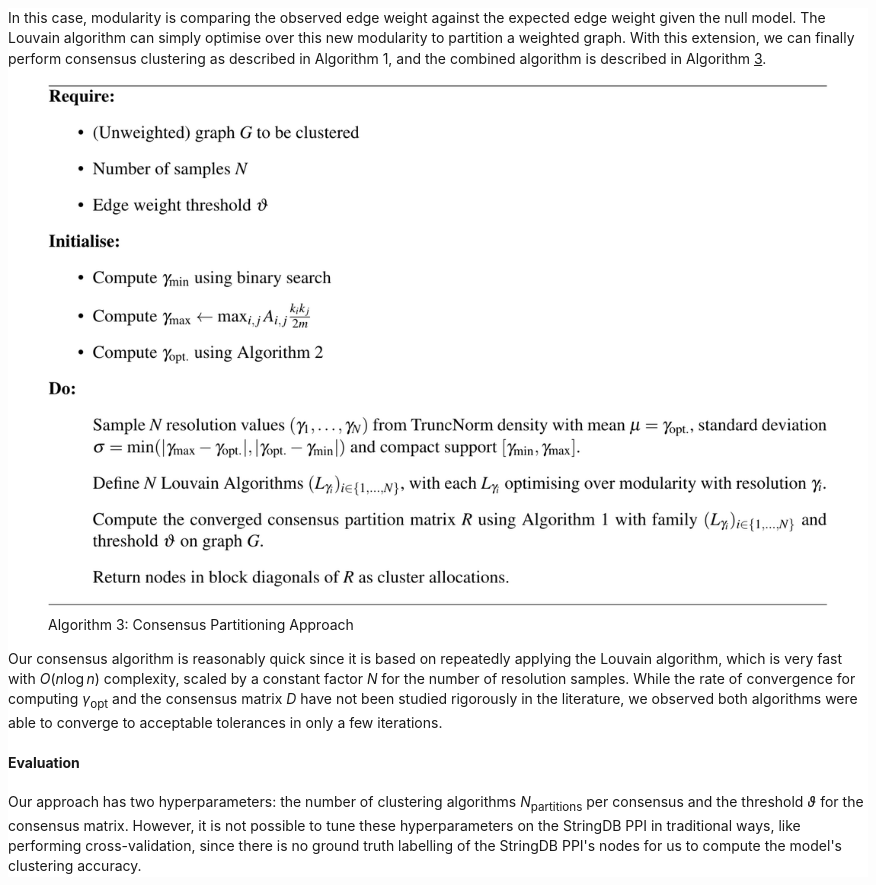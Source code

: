 In this case, modularity is comparing the observed edge weight against the expected edge weight given the null model. The Louvain algorithm can simply optimise over this new modularity to partition a weighted graph. With this extension, we can finally perform consensus clustering as described in Algorithm 1, and the combined algorithm is described in Algorithm [3](#alg3).

<a id="alg3"></a>
<figure>
  <img src="/_research/network-pics/algo3.png" alt="algorithm 3 newman" style="width:100%">
  <figcaption>Algorithm 3: Consensus Partitioning Approach</figcaption>
</figure>

Our consensus algorithm is reasonably quick since it is based on repeatedly applying the Louvain algorithm, which is very fast with $O(n\log n)$ complexity, scaled by a constant factor $N$ for the number of resolution samples.
While the rate of convergence for computing $\gamma_{\text{opt}}$ and the consensus matrix $D$ have not been studied rigorously in the literature, we observed both algorithms were able to converge to acceptable tolerances in only a few iterations. 

#### Evaluation
Our approach has two hyperparameters: the number of clustering algorithms $N_{\mathrm{partitions}}$ per consensus and the threshold $\vartheta$ for the consensus matrix. However, it is not possible to tune these hyperparameters on the StringDB PPI in traditional ways, like performing cross-validation, since there is no ground truth labelling of the StringDB PPI's nodes for us to compute the model's clustering accuracy. 

